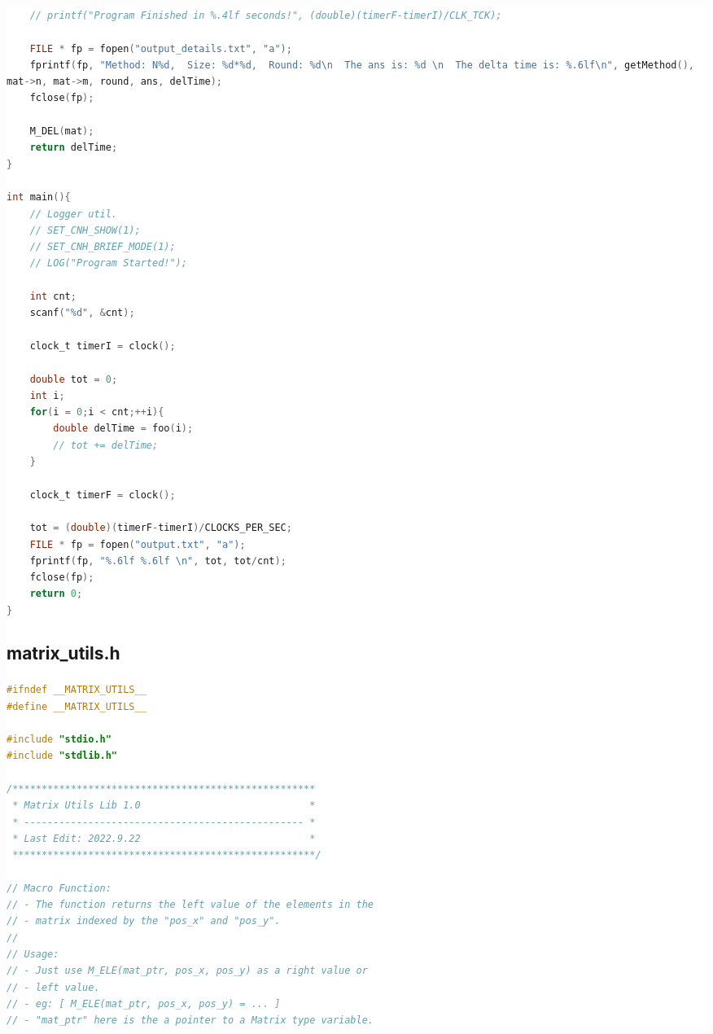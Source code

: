 ```c
    // printf("Program Finished in %.4lf seconds!", (double)(timerF-timerI)/CLK_TCK);
    
    FILE * fp = fopen("output_details.txt", "a");
    fprintf(fp, "Method: N%d,  Size: %d*%d,  Round: %d\n  The ans is: %d \n  The delta time is: %.6lf\n", getMethod(),  mat->n, mat->m, round, ans, delTime);
    fclose(fp);

    M_DEL(mat);
    return delTime;
}

int main(){
    // Logger util.
    // SET_CNH_SHOW(1);
    // SET_CNH_BRIEF_MODE(1);
    // LOG("Program Started!");

    int cnt;
    scanf("%d", &cnt);

    clock_t timerI = clock();

    double tot = 0;
    int i;
    for(i = 0;i < cnt;++i){
        double delTime = foo(i);
        // tot += delTime;
    }
    
    clock_t timerF = clock();
    
    tot = (double)(timerF-timerI)/CLOCKS_PER_SEC;
    FILE * fp = fopen("output.txt", "a");
    fprintf(fp, "%.6lf %.6lf \n", tot, tot/cnt);
    fclose(fp);
    return 0;
}
```

## matrix_utils.h

```c
#ifndef __MATRIX_UTILS__
#define __MATRIX_UTILS__

#include "stdio.h"
#include "stdlib.h"

/****************************************************
 * Matrix Utils Lib 1.0                             *
 * ------------------------------------------------ *
 * Last Edit: 2022.9.22                             *
 ****************************************************/

// Macro Function:
// - The function returns the left value of the elements in the
// - matrix indexed by the "pos_x" and "pos_y".
//
// Usage:
// - Just use M_ELE(mat_ptr, pos_x, pos_y) as a right value or 
// - left value. 
// - eg: [ M_ELE(mat_ptr, pos_x, pos_y) = ... ] 
// - "mat_ptr" here is the a pointer to a Matrix type variable.
```